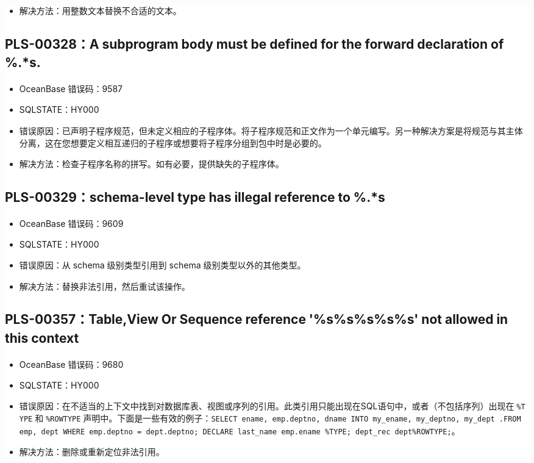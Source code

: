   

* 解决方法：用整数文本替换不合适的文本。

  




PLS-00328：A subprogram body must be defined for the forward declaration of %.\*s. 
------------------------------------------------------------------------------------------------------

* OceanBase 错误码：9587

  

* SQLSTATE：HY000

  

* 错误原因：已声明子程序规范，但未定义相应的子程序体。将子程序规范和正文作为一个单元编写。另一种解决方案是将规范与其主体分离，这在您想要定义相互递归的子程序或想要将子程序分组到包中时是必要的。

  

* 解决方法：检查子程序名称的拼写。如有必要，提供缺失的子程序体。

  




PLS-00329：schema-level type has illegal reference to %.\*s 
-------------------------------------------------------------------------------

* OceanBase 错误码：9609

  

* SQLSTATE：HY000

  

* 错误原因：从 schema 级别类型引用到 schema 级别类型以外的其他类型。

  

* 解决方法：替换非法引用，然后重试该操作。

  




PLS-00357：Table,View Or Sequence reference '%s%s%s%s%s' not allowed in this context 
--------------------------------------------------------------------------------------------------------

* OceanBase 错误码：9680

  

* SQLSTATE：HY000

  

* 错误原因：在不适当的上下文中找到对数据库表、视图或序列的引用。此类引用只能出现在SQL语句中，或者（不包括序列）出现在 `%TYPE` 和 `%ROWTYPE` 声明中。下面是一些有效的例子：`SELECT ename, emp.deptno, dname INTO my_ename, my_deptno, my_dept .FROM emp, dept WHERE emp.deptno = dept.deptno; DECLARE last_name emp.ename %TYPE; dept_rec dept%ROWTYPE;`。

  

* 解决方法：删除或重新定位非法引用。

  
